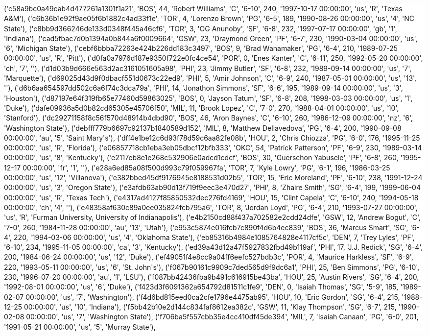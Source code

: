 ('c58a9bc0a49cab4d477261a1301f1a21', 'BOS', 44, 'Robert Williams', 'C', '6-10', 240, '1997-10-17 00:00:00', 'us', 'R', 'Texas A&M'),
('c6b36b1e92f9ae05f6b1882c4ad33f1e', 'TOR', 4, 'Lorenzo Brown', 'PG', '6-5', 189, '1990-08-26 00:00:00', 'us', '4', 'NC State'),
('c8bb9d366246de133d0348f445a46cf6', 'TOR', 3, 'OG Anunoby', 'SF', '6-8', 232, '1997-07-17 00:00:00', 'gb', '1', 'Indiana'),
('cad5fbac7d0b1394a0b844a6f0009664', 'GSW', 23, 'Draymond Green', 'PF', '6-7', 230, '1990-03-04 00:00:00', 'us', '6', 'Michigan State'),
('cebf6bbba72263e424b226dd183c3497', 'BOS', 9, 'Brad Wanamaker', 'PG', '6-4', 210, '1989-07-25 00:00:00', 'us', 'R', 'Pitt'),
('d0fa0a7976d187e9350f722e0fc4ce54', 'POR', 0, 'Enes Kanter', 'C', '6-11', 250, '1992-05-20 00:00:00', 'ch', '7', ''),
('d1d03b9d666e563d2ac3161051605a98', 'PHI', 23, 'Jimmy Butler', 'SF', '6-8', 232, '1989-09-14 00:00:00', 'us', '7', 'Marquette'),
('d69025d43d9f0dbacf551d0673c22ed9', 'PHI', 5, 'Amir Johnson', 'C', '6-9', 240, '1987-05-01 00:00:00', 'us', '13', ''),
('d6b6aa654597dd502c6a6f74c3dca79a', 'PHI', 14, 'Jonathon Simmons', 'SF', '6-6', 195, '1989-09-14 00:00:00', 'us', '3', 'Houston'),
('d87197e64f319fb65e77460d59863025', 'BOS', 0, 'Jayson Tatum', 'SF', '6-8', 208, '1998-03-03 00:00:00', 'us', '1', 'Duke'),
('dafe09936a5d0b82cd65305e45706f50', 'MIL', 11, 'Brook Lopez', 'C', '7-0', 270, '1988-04-01 00:00:00', 'us', '10', 'Stanford'),
('dc29271158f8c56f570d48914b4dbd90', 'BOS', 46, 'Aron Baynes', 'C', '6-10', 260, '1986-12-09 00:00:00', 'nz', '6', 'Washington State'),
('debfff779b6697c92137b1840589d152', 'MIL', 8, 'Matthew Dellavedova', 'PG', '6-4', 200, '1990-09-08 00:00:00', 'au', '5', 'Saint Mary\'s'),
('dff4e1be12c6d93f78d59c6aa82fe08b', 'HOU', 2, 'Chris Chiozza', 'PG', '6-0', 176, '1995-11-25 00:00:00', 'us', 'R', 'Florida'),
('e06857718cb1eba3eb05dbcf12bfb333', 'OKC', 54, 'Patrick Patterson', 'PF', '6-9', 230, '1989-03-14 00:00:00', 'us', '8', 'Kentucky'),
('e2117eb8e1e268c532906e0adcd1cdcf', 'BOS', 30, 'Guerschon Yabusele', 'PF', '6-8', 260, '1995-12-17 00:00:00', 'fr', '1', ''),
('e28a6ed85a08f500d993c79f059967fa', 'TOR', 7, 'Kyle Lowry', 'PG', '6-1', 196, '1986-03-25 00:00:00', 'us', '12', 'Villanova'),
('e382bbed45df9176945e8188531d02b5', 'TOR', 15, 'Eric Moreland', 'PF', '6-10', 238, '1991-12-24 00:00:00', 'us', '3', 'Oregon State'),
('e3afdb63ab90d13f719f9eec3e470d27', 'PHI', 8, 'Zhaire Smith', 'SG', '6-4', 199, '1999-06-04 00:00:00', 'us', 'R', 'Texas Tech'),
('e4317ad4127f85850532dec276fd4169', 'HOU', 15, 'Clint Capela', 'C', '6-10', 240, '1994-05-18 00:00:00', 'ch', '4', ''),
('e48358af630c89a0ee035824fcb795a6', 'TOR', 8, 'Jordan Loyd', 'PG', '6-4', 210, '1993-07-27 00:00:00', 'us', 'R', 'Furman University, University of Indianapolis'),
('e4b2150cd88f437a702582e2cdd24dfe', 'GSW', 12, 'Andrew Bogut', 'C', '7-0', 260, '1984-11-28 00:00:00', 'au', '13', 'Utah'),
('e953c5874e016fcb7c890f4d6b4ec839', 'BOS', 36, 'Marcus Smart', 'SG', '6-4', 220, '1994-03-06 00:00:00', 'us', '4', 'Oklahoma State'),
('eb85316b4984e1085764828e4117cf5c', 'DEN', 7, 'Trey Lyles', 'PF', '6-10', 234, '1995-11-05 00:00:00', 'ca', '3', 'Kentucky'),
('ed39a43d12a47f5927832fbd49b119af', 'PHI', 17, 'J.J. Redick', 'SG', '6-4', 200, '1984-06-24 00:00:00', 'us', '12', 'Duke'),
('ef49051f4e8cc9a04ff6eefc527bdb3c', 'POR', 4, 'Maurice Harkless', 'SF', '6-9', 220, '1993-05-11 00:00:00', 'us', '6', 'St. John\'s'),
('f067b90161c9909c7ded565d9f9dc6a1', 'PHI', 25, 'Ben Simmons', 'PG', '6-10', 230, '1996-07-20 00:00:00', 'au', '1', 'LSU'),
('f087bb42436fba9b491c616915be43ba', 'HOU', 25, 'Austin Rivers', 'SG', '6-4', 200, '1992-08-01 00:00:00', 'us', '6', 'Duke'),
('f423d3f6091362a654792d81511c1fe9', 'DEN', 0, 'Isaiah Thomas', 'SG', '5-9', 185, '1989-02-07 00:00:00', 'us', '7', 'Washington'),
('f4d6bd815eed0ca2cfe1796e4475ab95', 'HOU', 10, 'Eric Gordon', 'SG', '6-4', 215, '1988-12-25 00:00:00', 'us', '10', 'Indiana'),
('f5bb42b10e2d144c834faf8612ea382c', 'GSW', 11, 'Klay Thompson', 'SG', '6-7', 215, '1990-02-08 00:00:00', 'us', '7', 'Washington State'),
('f706ba5f557cbb35e4cc410df45de394', 'MIL', 7, 'Isaiah Canaan', 'PG', '6-0', 201, '1991-05-21 00:00:00', 'us', '5', 'Murray State'),
